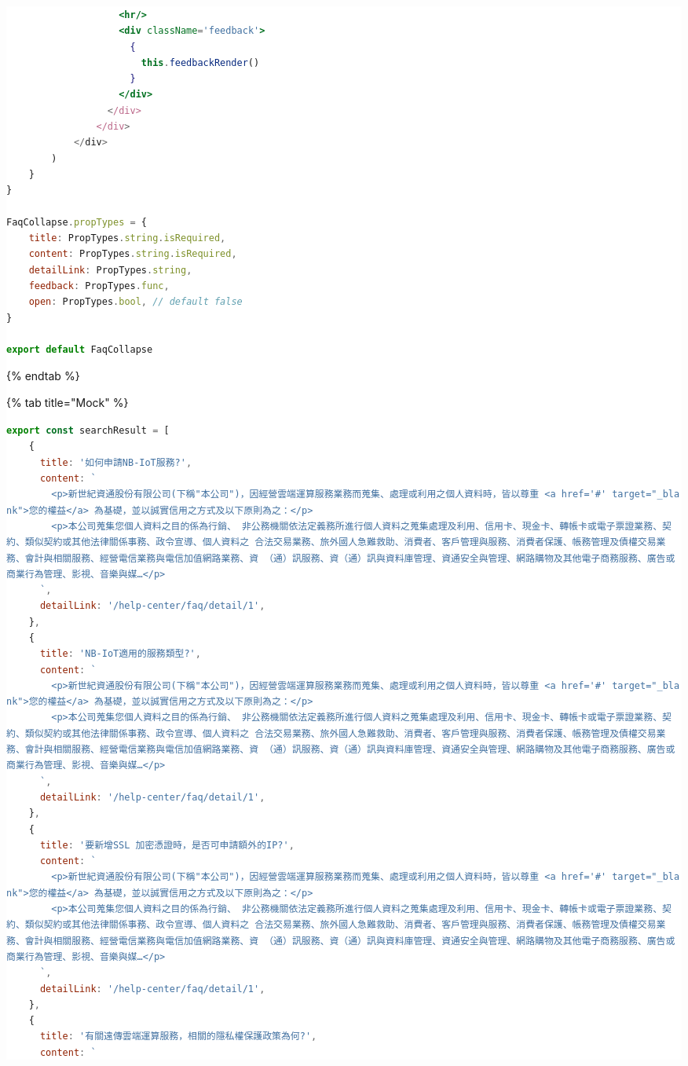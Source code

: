 ```jsx
                    <hr/>
                    <div className='feedback'>
                      {
                        this.feedbackRender()
                      }
                    </div>
                  </div>
                </div>
            </div>
        )
    }
}

FaqCollapse.propTypes = {
    title: PropTypes.string.isRequired,
    content: PropTypes.string.isRequired,
    detailLink: PropTypes.string,
    feedback: PropTypes.func,
    open: PropTypes.bool, // default false
}

export default FaqCollapse
```
{% endtab %}

{% tab title="Mock" %}
```javascript
export const searchResult = [
    {
      title: '如何申請NB-IoT服務?',
      content: `
        <p>新世紀資通股份有限公司(下稱"本公司")，因經營雲端運算服務業務而蒐集、處理或利用之個人資料時，皆以尊重 <a href='#' target="_blank">您的權益</a> 為基礎，並以誠實信用之方式及以下原則為之：</p>
        <p>本公司蒐集您個人資料之目的係為行銷、 非公務機關依法定義務所進行個人資料之蒐集處理及利用、信用卡、現金卡、轉帳卡或電子票證業務、契約、類似契約或其他法律關係事務、政令宣導、個人資料之 合法交易業務、旅外國人急難救助、消費者、客戶管理與服務、消費者保護、帳務管理及債權交易業務、會計與相關服務、經營電信業務與電信加值網路業務、資 （通）訊服務、資（通）訊與資料庫管理、資通安全與管理、網路購物及其他電子商務服務、廣告或商業行為管理、影視、音樂與媒…</p>
      `,
      detailLink: '/help-center/faq/detail/1',
    },
    {
      title: 'NB-IoT適用的服務類型?',
      content: `
        <p>新世紀資通股份有限公司(下稱"本公司")，因經營雲端運算服務業務而蒐集、處理或利用之個人資料時，皆以尊重 <a href='#' target="_blank">您的權益</a> 為基礎，並以誠實信用之方式及以下原則為之：</p>
        <p>本公司蒐集您個人資料之目的係為行銷、 非公務機關依法定義務所進行個人資料之蒐集處理及利用、信用卡、現金卡、轉帳卡或電子票證業務、契約、類似契約或其他法律關係事務、政令宣導、個人資料之 合法交易業務、旅外國人急難救助、消費者、客戶管理與服務、消費者保護、帳務管理及債權交易業務、會計與相關服務、經營電信業務與電信加值網路業務、資 （通）訊服務、資（通）訊與資料庫管理、資通安全與管理、網路購物及其他電子商務服務、廣告或商業行為管理、影視、音樂與媒…</p>
      `,
      detailLink: '/help-center/faq/detail/1',
    },
    {
      title: '要新增SSL 加密憑證時，是否可申請額外的IP?',
      content: `
        <p>新世紀資通股份有限公司(下稱"本公司")，因經營雲端運算服務業務而蒐集、處理或利用之個人資料時，皆以尊重 <a href='#' target="_blank">您的權益</a> 為基礎，並以誠實信用之方式及以下原則為之：</p>
        <p>本公司蒐集您個人資料之目的係為行銷、 非公務機關依法定義務所進行個人資料之蒐集處理及利用、信用卡、現金卡、轉帳卡或電子票證業務、契約、類似契約或其他法律關係事務、政令宣導、個人資料之 合法交易業務、旅外國人急難救助、消費者、客戶管理與服務、消費者保護、帳務管理及債權交易業務、會計與相關服務、經營電信業務與電信加值網路業務、資 （通）訊服務、資（通）訊與資料庫管理、資通安全與管理、網路購物及其他電子商務服務、廣告或商業行為管理、影視、音樂與媒…</p>
      `,
      detailLink: '/help-center/faq/detail/1',
    },
    {
      title: '有關遠傳雲端運算服務，相關的隱私權保護政策為何?',
      content: `
```